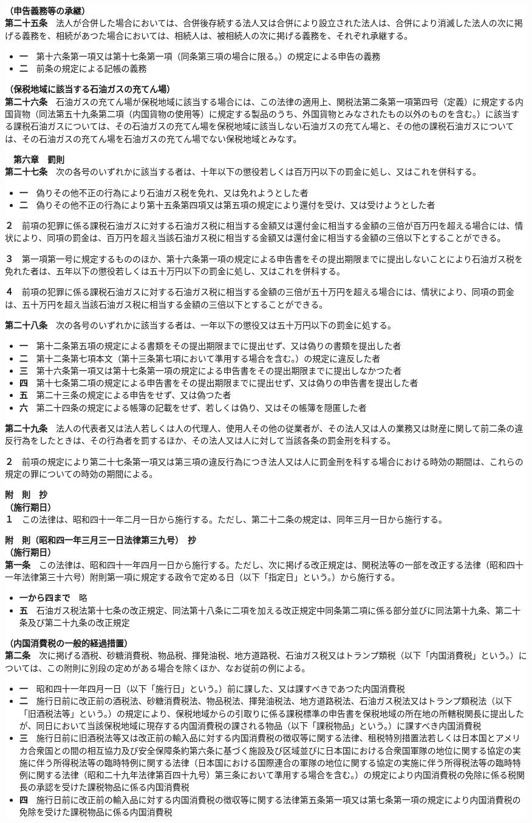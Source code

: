**（申告義務等の承継）**  
**第二十五条**　法人が合併した場合においては、合併後存続する法人又は合併により設立された法人は、合併により消滅した法人の次に掲げる義務を、相続があつた場合においては、相続人は、被相続人の次に掲げる義務を、それぞれ承継する。  
* **一**　第十六条第一項又は第十七条第一項（同条第三項の場合に限る。）の規定による申告の義務  
* **二**　前条の規定による記帳の義務  
  
**（保税地域に該当する石油ガスの充てん場）**  
**第二十六条**　石油ガスの充てん場が保税地域に該当する場合には、この法律の適用上、関税法第二条第一項第四号（定義）に規定する内国貨物（同法第五十九条第二項（内国貨物の使用等）に規定する製品のうち、外国貨物とみなされたもの以外のものを含む。）に該当する課税石油ガスについては、その石油ガスの充てん場を保税地域に該当しない石油ガスの充てん場と、その他の課税石油ガスについては、その石油ガスの充てん場を石油ガスの充てん場でない保税地域とみなす。  
  
&emsp;**第六章　罰則**  
**第二十七条**　次の各号のいずれかに該当する者は、十年以下の懲役若しくは百万円以下の罰金に処し、又はこれを併科する。  
* **一**　偽りその他不正の行為により石油ガス税を免れ、又は免れようとした者  
* **二**　偽りその他不正の行為により第十五条第四項又は第五項の規定により還付を受け、又は受けようとした者  
  
**２**　前項の犯罪に係る課税石油ガスに対する石油ガス税に相当する金額又は還付金に相当する金額の三倍が百万円を超える場合には、情状により、同項の罰金は、百万円を超え当該石油ガス税に相当する金額又は還付金に相当する金額の三倍以下とすることができる。  
  
**３**　第一項第一号に規定するもののほか、第十六条第一項の規定による申告書をその提出期限までに提出しないことにより石油ガス税を免れた者は、五年以下の懲役若しくは五十万円以下の罰金に処し、又はこれを併科する。  
  
**４**　前項の犯罪に係る課税石油ガスに対する石油ガス税に相当する金額の三倍が五十万円を超える場合には、情状により、同項の罰金は、五十万円を超え当該石油ガス税に相当する金額の三倍以下とすることができる。  
  
**第二十八条**　次の各号のいずれかに該当する者は、一年以下の懲役又は五十万円以下の罰金に処する。  
* **一**　第十二条第五項の規定による書類をその提出期限までに提出せず、又は偽りの書類を提出した者  
* **二**　第十二条第七項本文（第十三条第七項において準用する場合を含む。）の規定に違反した者  
* **三**　第十六条第一項又は第十七条第一項の規定による申告書をその提出期限までに提出しなかつた者  
* **四**　第十七条第二項の規定による申告書をその提出期限までに提出せず、又は偽りの申告書を提出した者  
* **五**　第二十三条の規定による申告をせず、又は偽つた者  
* **六**　第二十四条の規定による帳簿の記載をせず、若しくは偽り、又はその帳簿を隠匿した者  
  
**第二十九条**　法人の代表者又は法人若しくは人の代理人、使用人その他の従業者が、その法人又は人の業務又は財産に関して前二条の違反行為をしたときは、その行為者を罰するほか、その法人又は人に対して当該各条の罰金刑を科する。  
  
**２**　前項の規定により第二十七条第一項又は第三項の違反行為につき法人又は人に罰金刑を科する場合における時効の期間は、これらの規定の罪についての時効の期間による。  
  
**附　則　抄**  
**（施行期日）**  
**１**　この法律は、昭和四十一年二月一日から施行する。ただし、第二十二条の規定は、同年三月一日から施行する。  
  
**附　則（昭和四一年三月三一日法律第三九号）　抄**  
**（施行期日）**  
**第一条**　この法律は、昭和四十一年四月一日から施行する。ただし、次に掲げる改正規定は、関税法等の一部を改正する法律（昭和四十一年法律第三十六号）附則第一項に規定する政令で定める日（以下「指定日」という。）から施行する。  
* **一から四まで**　略  
* **五**　石油ガス税法第十七条の改正規定、同法第十八条に二項を加える改正規定中同条第二項に係る部分並びに同法第十九条、第二十条及び第二十九条の改正規定  
  
**（内国消費税の一般的経過措置）**  
**第二条**　次に掲げる酒税、砂糖消費税、物品税、揮発油税、地方道路税、石油ガス税又はトランプ類税（以下「内国消費税」という。）については、この附則に別段の定めがある場合を除くほか、なお従前の例による。  
* **一**　昭和四十一年四月一日（以下「施行日」という。）前に課した、又は課すべきであつた内国消費税  
* **二**　施行日前に改正前の酒税法、砂糖消費税法、物品税法、揮発油税法、地方道路税法、石油ガス税法又はトランプ類税法（以下「旧酒税法等」という。）の規定により、保税地域からの引取りに係る課税標準の申告書を保税地域の所在地の所轄税関長に提出したが、同日において当該保税地域に現存する内国消費税の課される物品（以下「課税物品」という。）に課すべき内国消費税  
* **三**　施行日前に旧酒税法等又は改正前の輸入品に対する内国消費税の徴収等に関する法律、租税特別措置法若しくは日本国とアメリカ合衆国との間の相互協力及び安全保障条約第六条に基づく施設及び区域並びに日本国における合衆国軍隊の地位に関する協定の実施に伴う所得税法等の臨時特例に関する法律（日本国における国際連合の軍隊の地位に関する協定の実施に伴う所得税法等の臨時特例に関する法律（昭和二十九年法律第百四十九号）第三条において準用する場合を含む。）の規定により内国消費税の免除に係る税関長の承認を受けた課税物品に係る内国消費税  
* **四**　施行日前に改正前の輸入品に対する内国消費税の徴収等に関する法律第五条第一項又は第七条第一項の規定により内国消費税の免除を受けた課税物品に係る内国消費税  
  
